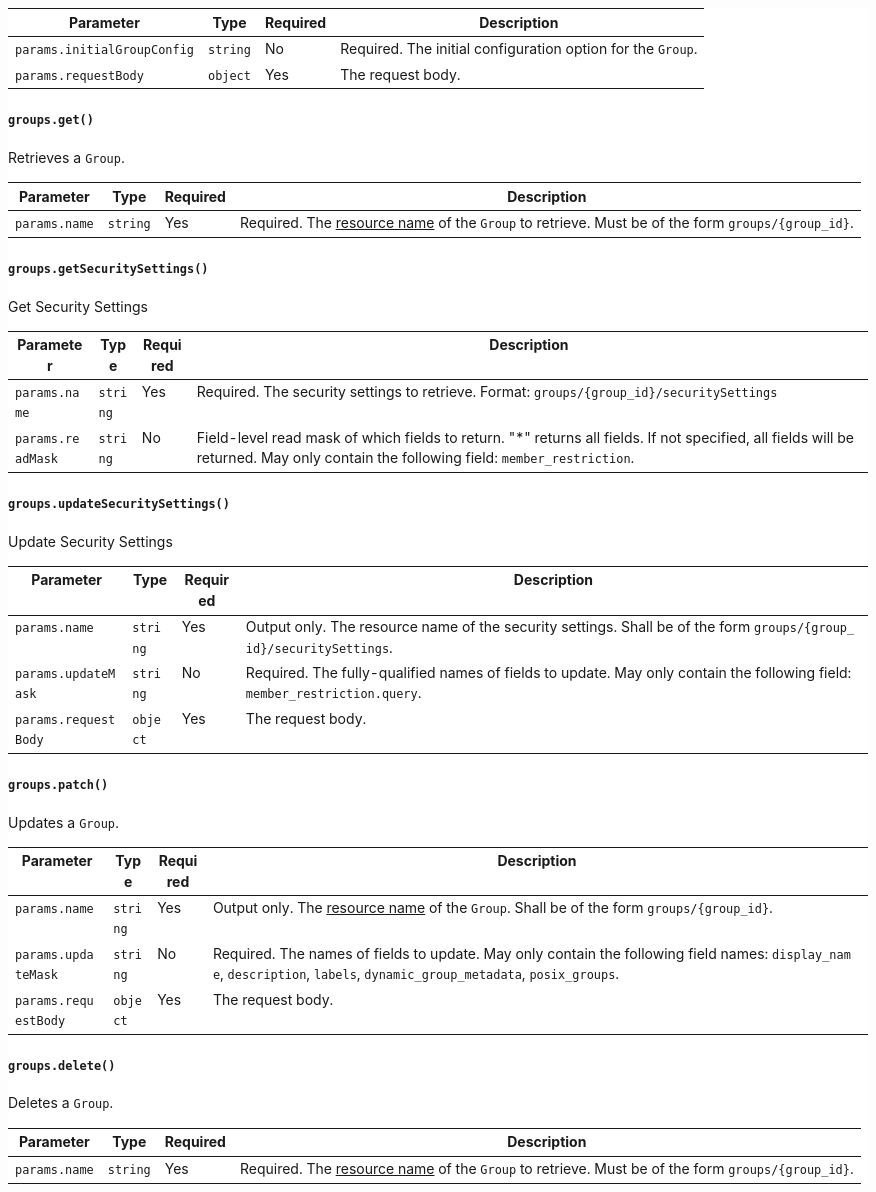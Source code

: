 | Parameter | Type | Required | Description |
|---|---|---|---|
| `params.initialGroupConfig` | `string` | No | Required. The initial configuration option for the `Group`. |
| `params.requestBody` | `object` | Yes | The request body. |

#### `groups.get()`

Retrieves a `Group`.

| Parameter | Type | Required | Description |
|---|---|---|---|
| `params.name` | `string` | Yes | Required. The [resource name](https://cloud.google.com/apis/design/resource_names) of the `Group` to retrieve. Must be of the form `groups/{group_id}`. |

#### `groups.getSecuritySettings()`

Get Security Settings

| Parameter | Type | Required | Description |
|---|---|---|---|
| `params.name` | `string` | Yes | Required. The security settings to retrieve. Format: `groups/{group_id}/securitySettings` |
| `params.readMask` | `string` | No | Field-level read mask of which fields to return. "*" returns all fields. If not specified, all fields will be returned. May only contain the following field: `member_restriction`. |

#### `groups.updateSecuritySettings()`

Update Security Settings

| Parameter | Type | Required | Description |
|---|---|---|---|
| `params.name` | `string` | Yes | Output only. The resource name of the security settings. Shall be of the form `groups/{group_id}/securitySettings`. |
| `params.updateMask` | `string` | No | Required. The fully-qualified names of fields to update. May only contain the following field: `member_restriction.query`. |
| `params.requestBody` | `object` | Yes | The request body. |

#### `groups.patch()`

Updates a `Group`.

| Parameter | Type | Required | Description |
|---|---|---|---|
| `params.name` | `string` | Yes | Output only. The [resource name](https://cloud.google.com/apis/design/resource_names) of the `Group`. Shall be of the form `groups/{group_id}`. |
| `params.updateMask` | `string` | No | Required. The names of fields to update. May only contain the following field names: `display_name`, `description`, `labels`, `dynamic_group_metadata`, `posix_groups`. |
| `params.requestBody` | `object` | Yes | The request body. |

#### `groups.delete()`

Deletes a `Group`.

| Parameter | Type | Required | Description |
|---|---|---|---|
| `params.name` | `string` | Yes | Required. The [resource name](https://cloud.google.com/apis/design/resource_names) of the `Group` to retrieve. Must be of the form `groups/{group_id}`. |

